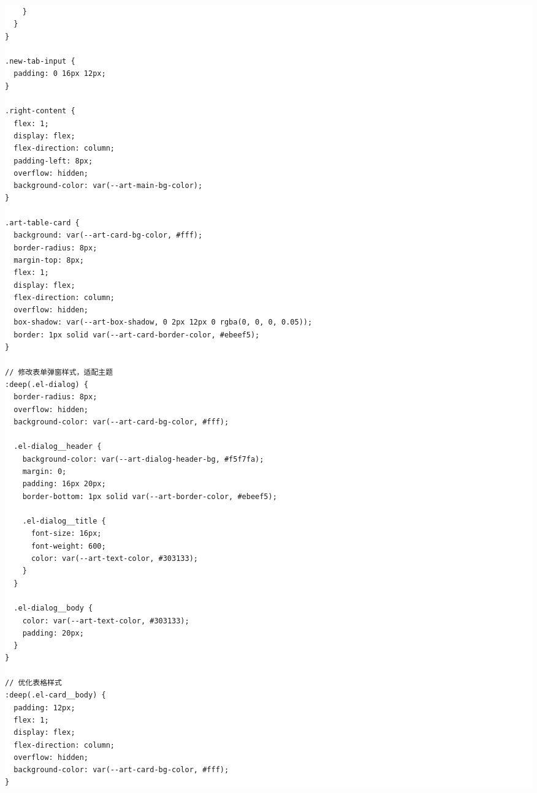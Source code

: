 ```vue
    }
  }
}

.new-tab-input {
  padding: 0 16px 12px;
}

.right-content {
  flex: 1;
  display: flex;
  flex-direction: column;
  padding-left: 8px;
  overflow: hidden;
  background-color: var(--art-main-bg-color);
}

.art-table-card {
  background: var(--art-card-bg-color, #fff);
  border-radius: 8px;
  margin-top: 8px;
  flex: 1;
  display: flex;
  flex-direction: column;
  overflow: hidden;
  box-shadow: var(--art-box-shadow, 0 2px 12px 0 rgba(0, 0, 0, 0.05));
  border: 1px solid var(--art-card-border-color, #ebeef5);
}

// 修改表单弹窗样式，适配主题
:deep(.el-dialog) {
  border-radius: 8px;
  overflow: hidden;
  background-color: var(--art-card-bg-color, #fff);
  
  .el-dialog__header {
    background-color: var(--art-dialog-header-bg, #f5f7fa);
    margin: 0;
    padding: 16px 20px;
    border-bottom: 1px solid var(--art-border-color, #ebeef5);
    
    .el-dialog__title {
      font-size: 16px;
      font-weight: 600;
      color: var(--art-text-color, #303133);
    }
  }
  
  .el-dialog__body {
    color: var(--art-text-color, #303133);
    padding: 20px;
  }
}

// 优化表格样式
:deep(.el-card__body) {
  padding: 12px;
  flex: 1;
  display: flex;
  flex-direction: column;
  overflow: hidden;
  background-color: var(--art-card-bg-color, #fff);
}
```
